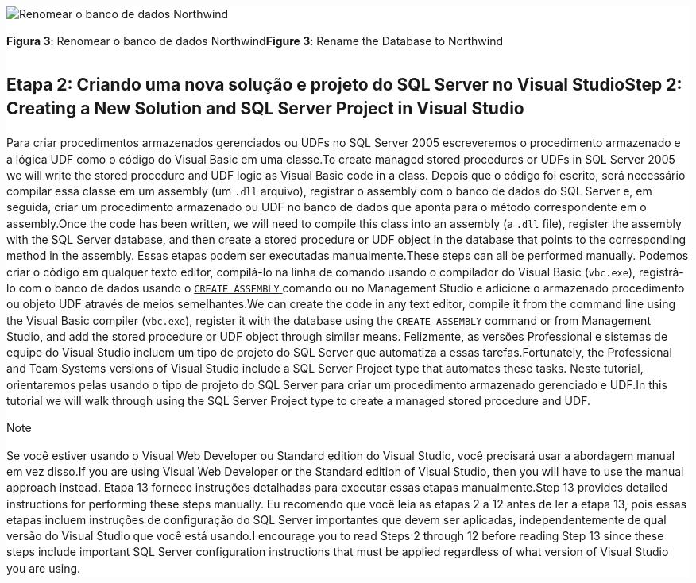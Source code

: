 
![Renomear o banco de dados Northwind](creating-stored-procedures-and-user-defined-functions-with-managed-code-vb/_static/image5.png)

<span data-ttu-id="a25b0-163">**Figura 3**: Renomear o banco de dados Northwind</span><span class="sxs-lookup"><span data-stu-id="a25b0-163">**Figure 3**: Rename the Database to Northwind</span></span>


## <a name="step-2-creating-a-new-solution-and-sql-server-project-in-visual-studio"></a><span data-ttu-id="a25b0-164">Etapa 2: Criando uma nova solução e projeto do SQL Server no Visual Studio</span><span class="sxs-lookup"><span data-stu-id="a25b0-164">Step 2: Creating a New Solution and SQL Server Project in Visual Studio</span></span>

<span data-ttu-id="a25b0-165">Para criar procedimentos armazenados gerenciados ou UDFs no SQL Server 2005 escreveremos o procedimento armazenado e a lógica UDF como o código do Visual Basic em uma classe.</span><span class="sxs-lookup"><span data-stu-id="a25b0-165">To create managed stored procedures or UDFs in SQL Server 2005 we will write the stored procedure and UDF logic as Visual Basic code in a class.</span></span> <span data-ttu-id="a25b0-166">Depois que o código foi escrito, será necessário compilar essa classe em um assembly (um `.dll` arquivo), registrar o assembly com o banco de dados do SQL Server e, em seguida, criar um procedimento armazenado ou UDF no banco de dados que aponta para o método correspondente em o assembly.</span><span class="sxs-lookup"><span data-stu-id="a25b0-166">Once the code has been written, we will need to compile this class into an assembly (a `.dll` file), register the assembly with the SQL Server database, and then create a stored procedure or UDF object in the database that points to the corresponding method in the assembly.</span></span> <span data-ttu-id="a25b0-167">Essas etapas podem ser executadas manualmente.</span><span class="sxs-lookup"><span data-stu-id="a25b0-167">These steps can all be performed manually.</span></span> <span data-ttu-id="a25b0-168">Podemos criar o código em qualquer texto editor, compilá-lo na linha de comando usando o compilador do Visual Basic (`vbc.exe`), registrá-lo com o banco de dados usando o [ `CREATE ASSEMBLY` ](https://msdn.microsoft.com/library/ms189524.aspx) comando ou no Management Studio e adicione o armazenado procedimento ou objeto UDF através de meios semelhantes.</span><span class="sxs-lookup"><span data-stu-id="a25b0-168">We can create the code in any text editor, compile it from the command line using the Visual Basic compiler (`vbc.exe`), register it with the database using the [`CREATE ASSEMBLY`](https://msdn.microsoft.com/library/ms189524.aspx) command or from Management Studio, and add the stored procedure or UDF object through similar means.</span></span> <span data-ttu-id="a25b0-169">Felizmente, as versões Professional e sistemas de equipe do Visual Studio incluem um tipo de projeto do SQL Server que automatiza a essas tarefas.</span><span class="sxs-lookup"><span data-stu-id="a25b0-169">Fortunately, the Professional and Team Systems versions of Visual Studio include a SQL Server Project type that automates these tasks.</span></span> <span data-ttu-id="a25b0-170">Neste tutorial, orientaremos pelas usando o tipo de projeto do SQL Server para criar um procedimento armazenado gerenciado e UDF.</span><span class="sxs-lookup"><span data-stu-id="a25b0-170">In this tutorial we will walk through using the SQL Server Project type to create a managed stored procedure and UDF.</span></span>

> [!NOTE]
> <span data-ttu-id="a25b0-171">Se você estiver usando o Visual Web Developer ou Standard edition do Visual Studio, você precisará usar a abordagem manual em vez disso.</span><span class="sxs-lookup"><span data-stu-id="a25b0-171">If you are using Visual Web Developer or the Standard edition of Visual Studio, then you will have to use the manual approach instead.</span></span> <span data-ttu-id="a25b0-172">Etapa 13 fornece instruções detalhadas para executar essas etapas manualmente.</span><span class="sxs-lookup"><span data-stu-id="a25b0-172">Step 13 provides detailed instructions for performing these steps manually.</span></span> <span data-ttu-id="a25b0-173">Eu recomendo que você leia as etapas 2 a 12 antes de ler a etapa 13, pois essas etapas incluem instruções de configuração do SQL Server importantes que devem ser aplicadas, independentemente de qual versão do Visual Studio que você está usando.</span><span class="sxs-lookup"><span data-stu-id="a25b0-173">I encourage you to read Steps 2 through 12 before reading Step 13 since these steps include important SQL Server configuration instructions that must be applied regardless of what version of Visual Studio you are using.</span></span>
